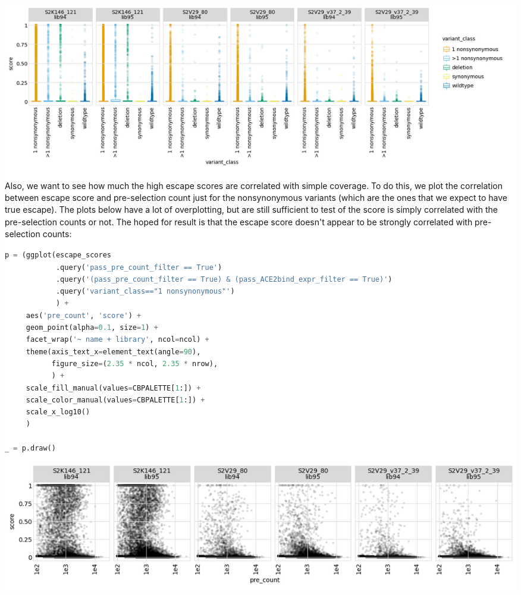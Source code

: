
    
![png](counts_to_scores_Omicron_EG5_files/counts_to_scores_Omicron_EG5_60_0.png)
    


Also, we want to see how much the high escape scores are correlated with simple coverage.
To do this, we plot the correlation between escape score and pre-selection count just for the nonsynonymous variants (which are the ones that we expect to have true escape).
The plots below have a lot of overplotting, but are still sufficient to test of the score is simply correlated with the pre-selection counts or not.
The hoped for result is that the escape score doesn't appear to be strongly correlated with pre-selection counts:


```python
p = (ggplot(escape_scores
            .query('pass_pre_count_filter == True')
            .query('(pass_pre_count_filter == True) & (pass_ACE2bind_expr_filter == True)')
            .query('variant_class=="1 nonsynonymous"')
            ) +
     aes('pre_count', 'score') +
     geom_point(alpha=0.1, size=1) +
     facet_wrap('~ name + library', ncol=ncol) +
     theme(axis_text_x=element_text(angle=90),
           figure_size=(2.35 * ncol, 2.35 * nrow),
           ) +
     scale_fill_manual(values=CBPALETTE[1:]) +
     scale_color_manual(values=CBPALETTE[1:]) +
     scale_x_log10()
     )

_ = p.draw()
```


    
![png](counts_to_scores_Omicron_EG5_files/counts_to_scores_Omicron_EG5_62_0.png)
    